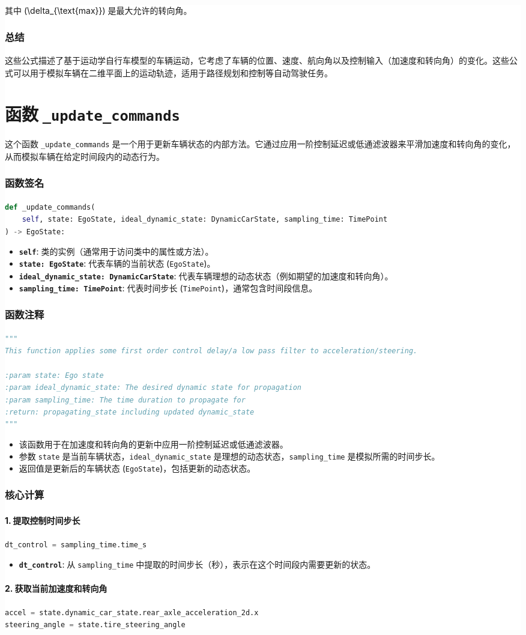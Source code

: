 其中 \(\delta_{\text{max}}\) 是最大允许的转向角。

### 总结
这些公式描述了基于运动学自行车模型的车辆运动，它考虑了车辆的位置、速度、航向角以及控制输入（加速度和转向角）的变化。这些公式可以用于模拟车辆在二维平面上的运动轨迹，适用于路径规划和控制等自动驾驶任务。


# 函数 `_update_commands`  

这个函数 `_update_commands` 是一个用于更新车辆状态的内部方法。它通过应用一阶控制延迟或低通滤波器来平滑加速度和转向角的变化，从而模拟车辆在给定时间段内的动态行为。

### 函数签名

```python
def _update_commands(
    self, state: EgoState, ideal_dynamic_state: DynamicCarState, sampling_time: TimePoint
) -> EgoState:
```

- **`self`**: 类的实例（通常用于访问类中的属性或方法）。
- **`state: EgoState`**: 代表车辆的当前状态 (`EgoState`)。
- **`ideal_dynamic_state: DynamicCarState`**: 代表车辆理想的动态状态（例如期望的加速度和转向角）。
- **`sampling_time: TimePoint`**: 代表时间步长 (`TimePoint`)，通常包含时间段信息。

### 函数注释

```python
"""
This function applies some first order control delay/a low pass filter to acceleration/steering.

:param state: Ego state
:param ideal_dynamic_state: The desired dynamic state for propagation
:param sampling_time: The time duration to propagate for
:return: propagating_state including updated dynamic_state
"""
```

- 该函数用于在加速度和转向角的更新中应用一阶控制延迟或低通滤波器。
- 参数 `state` 是当前车辆状态，`ideal_dynamic_state` 是理想的动态状态，`sampling_time` 是模拟所需的时间步长。
- 返回值是更新后的车辆状态 (`EgoState`)，包括更新的动态状态。

### 核心计算

#### 1. 提取控制时间步长

```python
dt_control = sampling_time.time_s
```

- **`dt_control`**: 从 `sampling_time` 中提取的时间步长（秒），表示在这个时间段内需要更新的状态。

#### 2. 获取当前加速度和转向角

```python
accel = state.dynamic_car_state.rear_axle_acceleration_2d.x
steering_angle = state.tire_steering_angle
```
